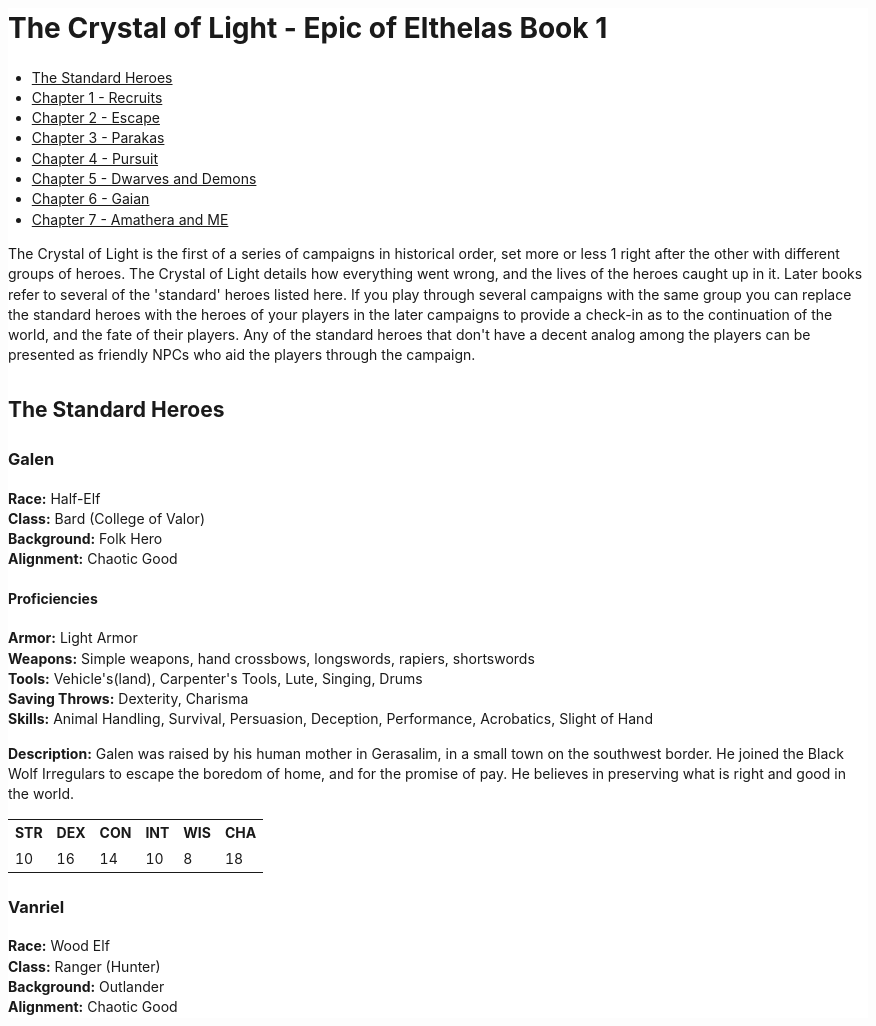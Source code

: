 # The Crystal of Light - Epic of Elthelas Book 1

* [The Standard Heroes](#standard)
* [Chapter 1 - Recruits](#chapter1)
* [Chapter 2 - Escape](#chapter2)
* [Chapter 3 - Parakas](#chapter3)
* [Chapter 4 - Pursuit](#chapter4)
* [Chapter 5 - Dwarves and Demons](#chapter5)
* [Chapter 6 - Gaian](#chapter6)
* [Chapter 7 - Amathera and ME](#chapter7)

The Crystal of Light is the first of a series of campaigns in historical order, set more or less 1 right after the other with different groups of heroes.  The Crystal of Light details how everything went wrong, and the lives of the heroes caught up in it.  Later books refer to several of the 'standard' heroes listed here.  If you play through several campaigns with the same group you can replace the standard heroes with the heroes of your players in the later campaigns to provide a check-in as to the continuation of the world, and the fate of their players.  Any of the standard heroes that don't have a decent analog among the players can be presented as friendly NPCs who aid the players through the campaign.

<h2 id="standard">The Standard Heroes</h2>

### Galen
**Race:** Half-Elf  
**Class:** Bard (College of Valor)  
**Background:** Folk Hero  
**Alignment:** Chaotic Good

#### Proficiencies
**Armor:** Light Armor   
**Weapons:** Simple weapons, hand crossbows, longswords, rapiers, shortswords  
**Tools:** Vehicle's(land), Carpenter's Tools, Lute, Singing, Drums  
**Saving Throws:** Dexterity, Charisma  
**Skills:** Animal Handling, Survival, Persuasion, Deception, Performance, Acrobatics, Slight of Hand

**Description:** Galen was raised by his human mother in Gerasalim, in a small town on the southwest border.  He joined the Black Wolf Irregulars to escape the boredom of home, and for the promise of pay.  He believes in preserving what is right and good in the world.

<table>
  <tr>
    <th>STR</th><th>DEX</th><th>CON</th><th>INT</th><th>WIS</th><th>CHA</th>
  </tr>
  <tr>
    <td>10</td><td>16</td><td>14</td><td>10</td><td>8</td><td>18</td>
  </tr>
</table>

### Vanriel
**Race:** Wood Elf  
**Class:** Ranger (Hunter)  
**Background:** Outlander  
**Alignment:** Chaotic Good
